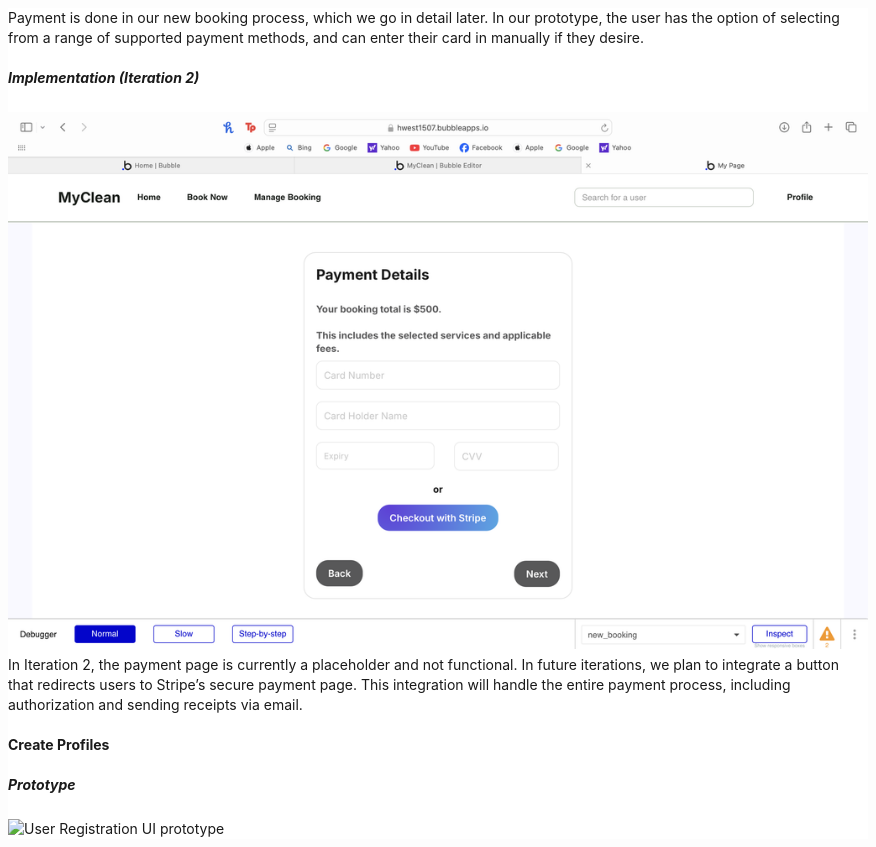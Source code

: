 Payment is done in our new booking process, which we go in detail later. In our prototype, the user has the option of 
selecting from a range of supported payment methods, and can enter their card in manually if they desire. 

##### Implementation (Iteration 2)
![Payment Implemented UI](../Images/02_Implemented/01_Create_Bookings/06_enter_payment_details.png)
In Iteration 2, the payment page is currently a placeholder and not functional. In future iterations, we plan to 
integrate a button that redirects users to Stripe’s secure payment page. This integration will handle the entire 
payment process, including authorization and sending receipts via email.

#### Create Profiles

##### Prototype
![User Registration UI prototype](../Images/02_Implemented/04_Create_Profiles/00_login_ui_prototype.png)
